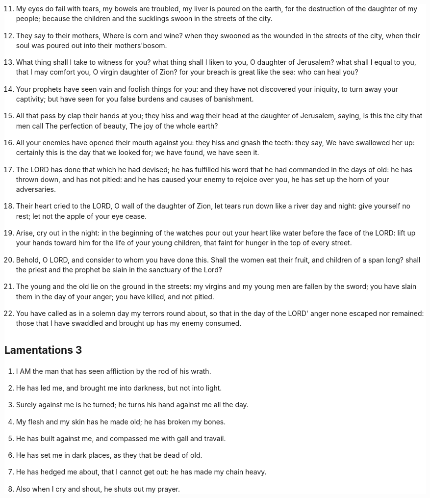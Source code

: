 11. My eyes do fail with tears, my bowels are troubled, my liver is poured on the earth, for the destruction of the daughter of my people; because the children and the sucklings swoon in the streets of the city.

12. They say to their mothers, Where is corn and wine? when they swooned as the wounded in the streets of the city, when their soul was poured out into their mothers'bosom.

13. What thing shall I take to witness for you? what thing shall I liken to you, O daughter of Jerusalem? what shall I equal to you, that I may comfort you, O virgin daughter of Zion? for your breach is great like the sea: who can heal you?

14. Your prophets have seen vain and foolish things for you: and they have not discovered your iniquity, to turn away your captivity; but have seen for you false burdens and causes of banishment.

15. All that pass by clap their hands at you; they hiss and wag their head at the daughter of Jerusalem, saying, Is this the city that men call The perfection of beauty, The joy of the whole earth?

16. All your enemies have opened their mouth against you: they hiss and gnash the teeth: they say, We have swallowed her up: certainly this is the day that we looked for; we have found, we have seen it.

17. The LORD has done that which he had devised; he has fulfilled his word that he had commanded in the days of old: he has thrown down, and has not pitied: and he has caused your enemy to rejoice over you, he has set up the horn of your adversaries.

18. Their heart cried to the LORD, O wall of the daughter of Zion, let tears run down like a river day and night: give yourself no rest; let not the apple of your eye cease.

19. Arise, cry out in the night: in the beginning of the watches pour out your heart like water before the face of the LORD: lift up your hands toward him for the life of your young children, that faint for hunger in the top of every street.

20. Behold, O LORD, and consider to whom you have done this. Shall the women eat their fruit, and children of a span long? shall the priest and the prophet be slain in the sanctuary of the Lord?

21. The young and the old lie on the ground in the streets: my virgins and my young men are fallen by the sword; you have slain them in the day of your anger; you have killed, and not pitied.

22. You have called as in a solemn day my terrors round about, so that in the day of the LORD' anger none escaped nor remained: those that I have swaddled and brought up has my enemy consumed.

## Lamentations 3

1. I AM the man that has seen affliction by the rod of his wrath.

2. He has led me, and brought me into darkness, but not into light.

3. Surely against me is he turned; he turns his hand against me all the day.

4. My flesh and my skin has he made old; he has broken my bones.

5. He has built against me, and compassed me with gall and travail.

6. He has set me in dark places, as they that be dead of old.

7. He has hedged me about, that I cannot get out: he has made my chain heavy.

8. Also when I cry and shout, he shuts out my prayer.
